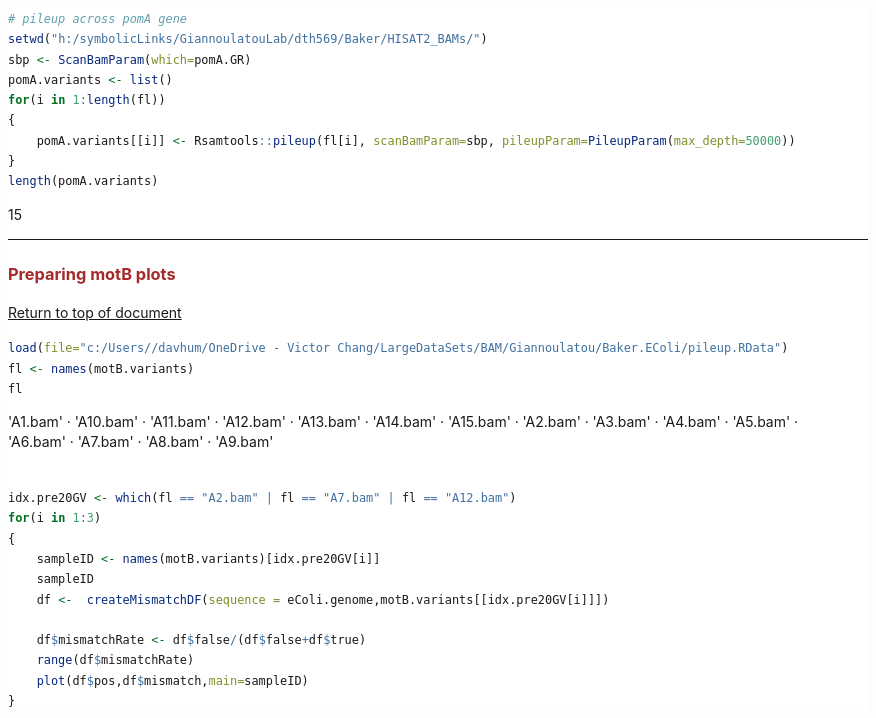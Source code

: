 ```R
# pileup across pomA gene
setwd("h:/symbolicLinks/GiannoulatouLab/dth569/Baker/HISAT2_BAMs/")
sbp <- ScanBamParam(which=pomA.GR)
pomA.variants <- list()
for(i in 1:length(fl))
{
    pomA.variants[[i]] <- Rsamtools::pileup(fl[i], scanBamParam=sbp, pileupParam=PileupParam(max_depth=50000))
}
length(pomA.variants)
```


15


---
<a id="motBPlots"></a>
<h3><font color="brown">Preparing motB plots</font></h3>



<a href="#TopofEColiVariantWorkflowDoc">Return to top of document</a>


```R
load(file="c:/Users//davhum/OneDrive - Victor Chang/LargeDataSets/BAM/Giannoulatou/Baker.EColi/pileup.RData")
fl <- names(motB.variants)
fl
```


<style>
.list-inline {list-style: none; margin:0; padding: 0}
.list-inline>li {display: inline-block}
.list-inline>li:not(:last-child)::after {content: "\00b7"; padding: 0 .5ex}
</style>
<ol class=list-inline><li>'A1.bam'</li><li>'A10.bam'</li><li>'A11.bam'</li><li>'A12.bam'</li><li>'A13.bam'</li><li>'A14.bam'</li><li>'A15.bam'</li><li>'A2.bam'</li><li>'A3.bam'</li><li>'A4.bam'</li><li>'A5.bam'</li><li>'A6.bam'</li><li>'A7.bam'</li><li>'A8.bam'</li><li>'A9.bam'</li></ol>




```R

idx.pre20GV <- which(fl == "A2.bam" | fl == "A7.bam" | fl == "A12.bam")
for(i in 1:3)
{
    sampleID <- names(motB.variants)[idx.pre20GV[i]]
    sampleID
    df <-  createMismatchDF(sequence = eColi.genome,motB.variants[[idx.pre20GV[i]]])

    df$mismatchRate <- df$false/(df$false+df$true)
    range(df$mismatchRate)
    plot(df$pos,df$mismatch,main=sampleID)
}

```
